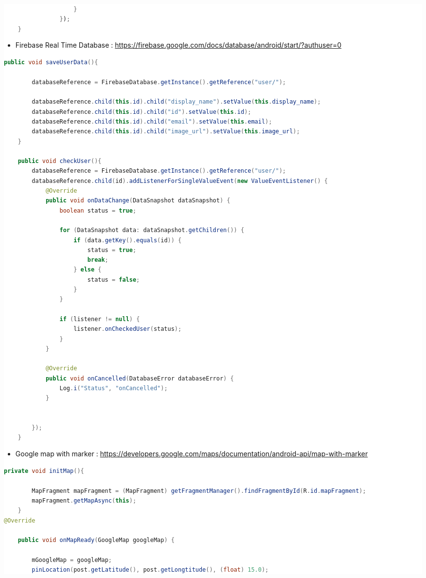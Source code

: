 ```java
                    }
                });
    }
```

- Firebase Real Time Database : https://firebase.google.com/docs/database/android/start/?authuser=0

```java
public void saveUserData(){

        databaseReference = FirebaseDatabase.getInstance().getReference("user/");

        databaseReference.child(this.id).child("display_name").setValue(this.display_name);
        databaseReference.child(this.id).child("id").setValue(this.id);
        databaseReference.child(this.id).child("email").setValue(this.email);
        databaseReference.child(this.id).child("image_url").setValue(this.image_url);
    }

    public void checkUser(){
        databaseReference = FirebaseDatabase.getInstance().getReference("user/");
        databaseReference.child(id).addListenerForSingleValueEvent(new ValueEventListener() {
            @Override
            public void onDataChange(DataSnapshot dataSnapshot) {
                boolean status = true;

                for (DataSnapshot data: dataSnapshot.getChildren()) {
                    if (data.getKey().equals(id)) {
                        status = true;
                        break;
                    } else {
                        status = false;
                    }
                }

                if (listener != null) {
                    listener.onCheckedUser(status);
                }
            }

            @Override
            public void onCancelled(DatabaseError databaseError) {
                Log.i("Status", "onCancelled");
            }


        });
    }
```

- Google map with marker : https://developers.google.com/maps/documentation/android-api/map-with-marker

```java
private void initMap(){

        MapFragment mapFragment = (MapFragment) getFragmentManager().findFragmentById(R.id.mapFragment);
        mapFragment.getMapAsync(this);
    }
@Override

    public void onMapReady(GoogleMap googleMap) {

        mGoogleMap = googleMap;
        pinLocation(post.getLatitude(), post.getLongtitude(), (float) 15.0);
```